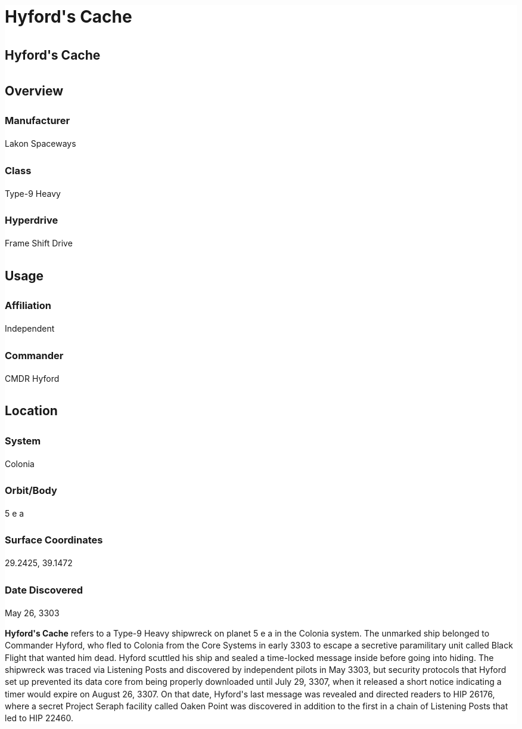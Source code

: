 # Hyford's Cache
## Hyford's Cache

		

## Overview

### Manufacturer

Lakon Spaceways

### Class

Type-9 Heavy

### Hyperdrive

Frame Shift Drive

## Usage

### Affiliation

Independent

### Commander

CMDR Hyford

## Location

### System

Colonia

### Orbit/Body

5 e a

### Surface Coordinates

29.2425, 39.1472

### Date Discovered

May 26, 3303

**Hyford's Cache** refers to a Type-9 Heavy shipwreck on planet 5 e a in the Colonia system. The unmarked ship belonged to Commander Hyford, who fled to Colonia from the Core Systems in early 3303 to escape a secretive paramilitary unit called Black Flight  that wanted him dead. Hyford scuttled his ship and sealed a time-locked message inside before going into hiding. The shipwreck was traced via Listening Posts and discovered by independent pilots in May 3303, but security protocols that Hyford set up prevented its data core from being properly downloaded until July 29, 3307, when it released a short notice indicating a timer would expire on August 26, 3307. On that date, Hyford's last message was revealed and directed readers to HIP 26176, where a secret Project Seraph facility called Oaken Point was discovered in addition to the first in a chain of Listening Posts that led to HIP 22460.

